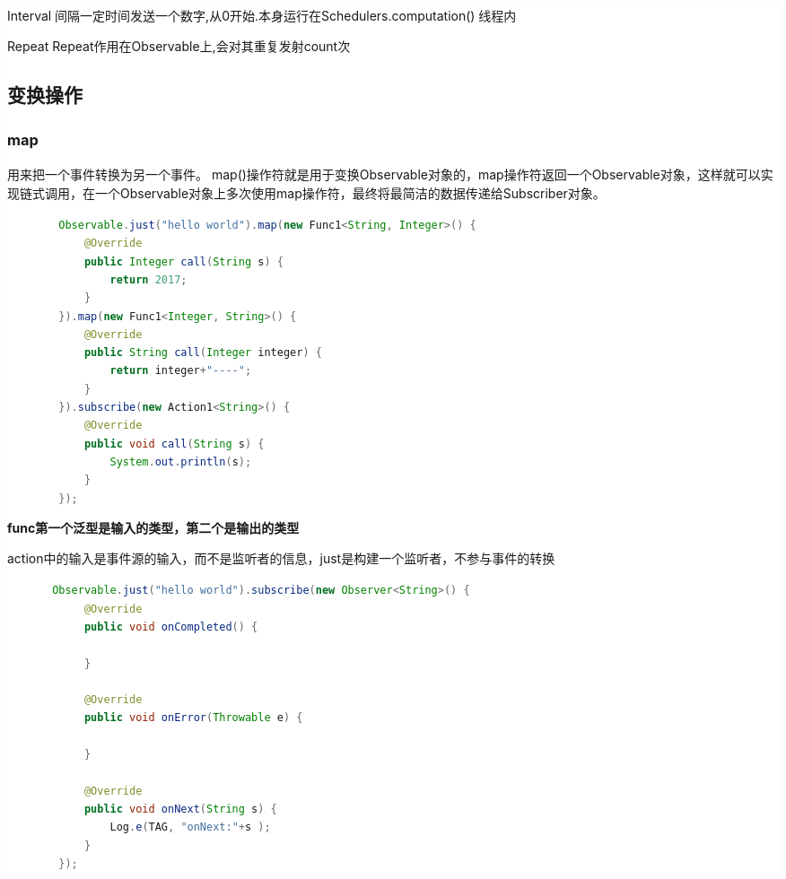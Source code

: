Interval
间隔一定时间发送一个数字,从0开始.本身运行在Schedulers.computation() 线程内

Repeat
Repeat作用在Observable上,会对其重复发射count次

## 变换操作

### map

用来把一个事件转换为另一个事件。
map()操作符就是用于变换Observable对象的，map操作符返回一个Observable对象，这样就可以实现链式调用，在一个Observable对象上多次使用map操作符，最终将最简洁的数据传递给Subscriber对象。

```java
        Observable.just("hello world").map(new Func1<String, Integer>() {
            @Override
            public Integer call(String s) {
                return 2017;
            }
        }).map(new Func1<Integer, String>() {
            @Override
            public String call(Integer integer) {
                return integer+"----";
            }
        }).subscribe(new Action1<String>() {
            @Override
            public void call(String s) {
                System.out.println(s);
            }
        });
```

**func第一个泛型是输入的类型，第二个是输出的类型**

action中的输入是事件源的输入，而不是监听者的信息，just是构建一个监听者，不参与事件的转换

```java
       Observable.just("hello world").subscribe(new Observer<String>() {
            @Override
            public void onCompleted() {

            }

            @Override
            public void onError(Throwable e) {

            }

            @Override
            public void onNext(String s) {
                Log.e(TAG, "onNext:"+s );
            }
        });
```
